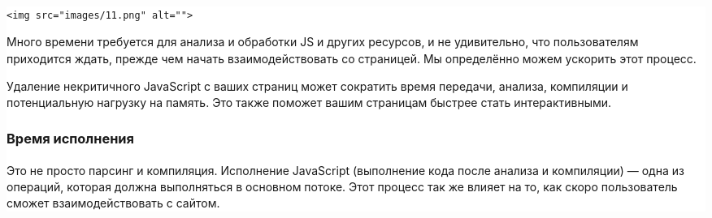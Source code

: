     <img src="images/11.png" alt="">
</figure>

Много времени требуется для анализа и обработки JS и других ресурсов, и не удивительно, что пользователям приходится ждать, прежде чем начать взаимодействовать со страницей. Мы определённо можем ускорить этот процесс.

Удаление некритичного JavaScript с ваших страниц может сократить время передачи, анализа, компиляции и потенциальную нагрузку на память. Это также поможет вашим страницам быстрее стать интерактивными.

### Время исполнения

Это не просто парсинг и компиляция. Исполнение JavaScript (выполнение кода после анализа и компиляции) — одна из операций, которая должна выполняться в основном потоке. Этот процесс так же влияет на то, как скоро пользователь сможет взаимодействовать с сайтом.

<figure>